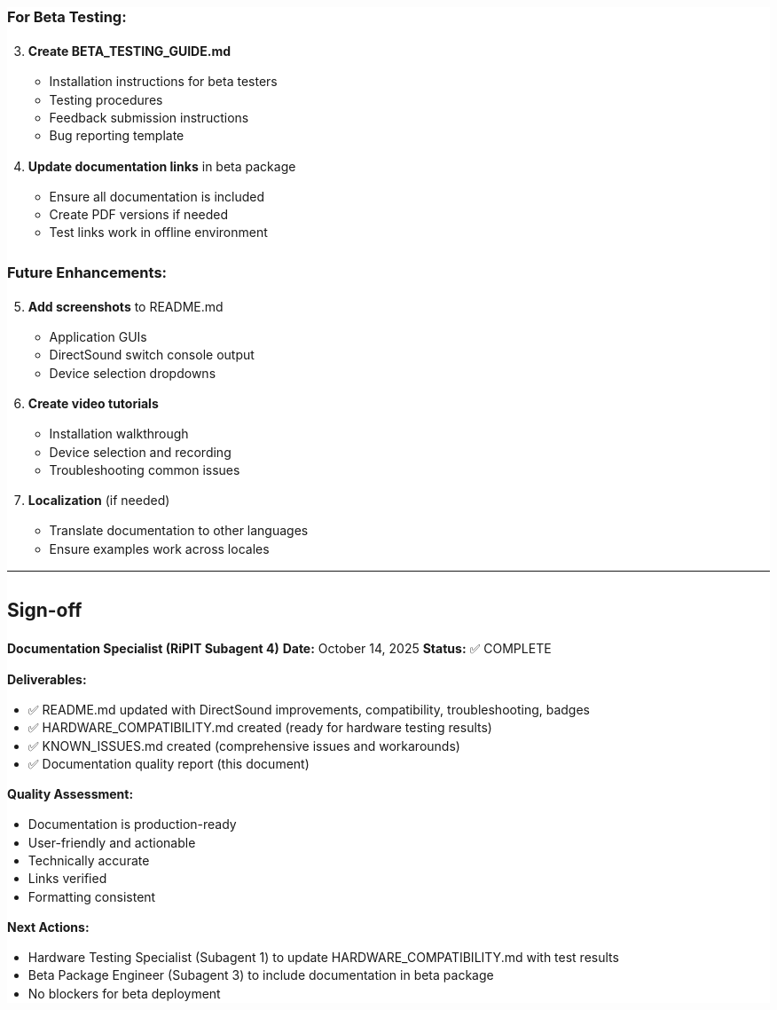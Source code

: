 ### For Beta Testing:
3. **Create BETA_TESTING_GUIDE.md**
   - Installation instructions for beta testers
   - Testing procedures
   - Feedback submission instructions
   - Bug reporting template

4. **Update documentation links** in beta package
   - Ensure all documentation is included
   - Create PDF versions if needed
   - Test links work in offline environment

### Future Enhancements:
5. **Add screenshots** to README.md
   - Application GUIs
   - DirectSound switch console output
   - Device selection dropdowns

6. **Create video tutorials**
   - Installation walkthrough
   - Device selection and recording
   - Troubleshooting common issues

7. **Localization** (if needed)
   - Translate documentation to other languages
   - Ensure examples work across locales

---

## Sign-off

**Documentation Specialist (RiPIT Subagent 4)**
**Date:** October 14, 2025
**Status:** ✅ COMPLETE

**Deliverables:**
- ✅ README.md updated with DirectSound improvements, compatibility, troubleshooting, badges
- ✅ HARDWARE_COMPATIBILITY.md created (ready for hardware testing results)
- ✅ KNOWN_ISSUES.md created (comprehensive issues and workarounds)
- ✅ Documentation quality report (this document)

**Quality Assessment:**
- Documentation is production-ready
- User-friendly and actionable
- Technically accurate
- Links verified
- Formatting consistent

**Next Actions:**
- Hardware Testing Specialist (Subagent 1) to update HARDWARE_COMPATIBILITY.md with test results
- Beta Package Engineer (Subagent 3) to include documentation in beta package
- No blockers for beta deployment
